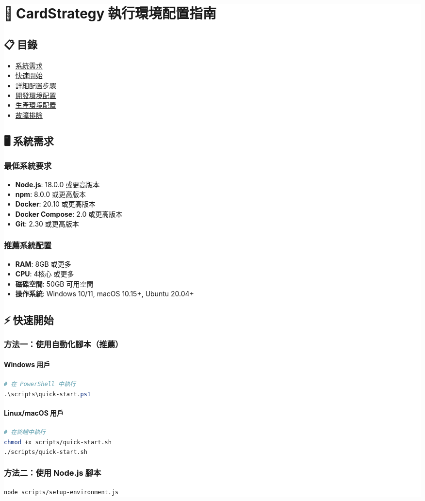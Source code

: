 # 🚀 CardStrategy 執行環境配置指南

## 📋 目錄

- [系統需求](#系統需求)
- [快速開始](#快速開始)
- [詳細配置步驟](#詳細配置步驟)
- [開發環境配置](#開發環境配置)
- [生產環境配置](#生產環境配置)
- [故障排除](#故障排除)

## 🖥️ 系統需求

### 最低系統要求

- **Node.js**: 18.0.0 或更高版本
- **npm**: 8.0.0 或更高版本
- **Docker**: 20.10 或更高版本
- **Docker Compose**: 2.0 或更高版本
- **Git**: 2.30 或更高版本

### 推薦系統配置

- **RAM**: 8GB 或更多
- **CPU**: 4核心 或更多
- **磁碟空間**: 50GB 可用空間
- **操作系統**: Windows 10/11, macOS 10.15+, Ubuntu 20.04+

## ⚡ 快速開始

### 方法一：使用自動化腳本（推薦）

#### Windows 用戶

```powershell
# 在 PowerShell 中執行
.\scripts\quick-start.ps1
```

#### Linux/macOS 用戶

```bash
# 在終端中執行
chmod +x scripts/quick-start.sh
./scripts/quick-start.sh
```

### 方法二：使用 Node.js 腳本

```bash
node scripts/setup-environment.js
```
